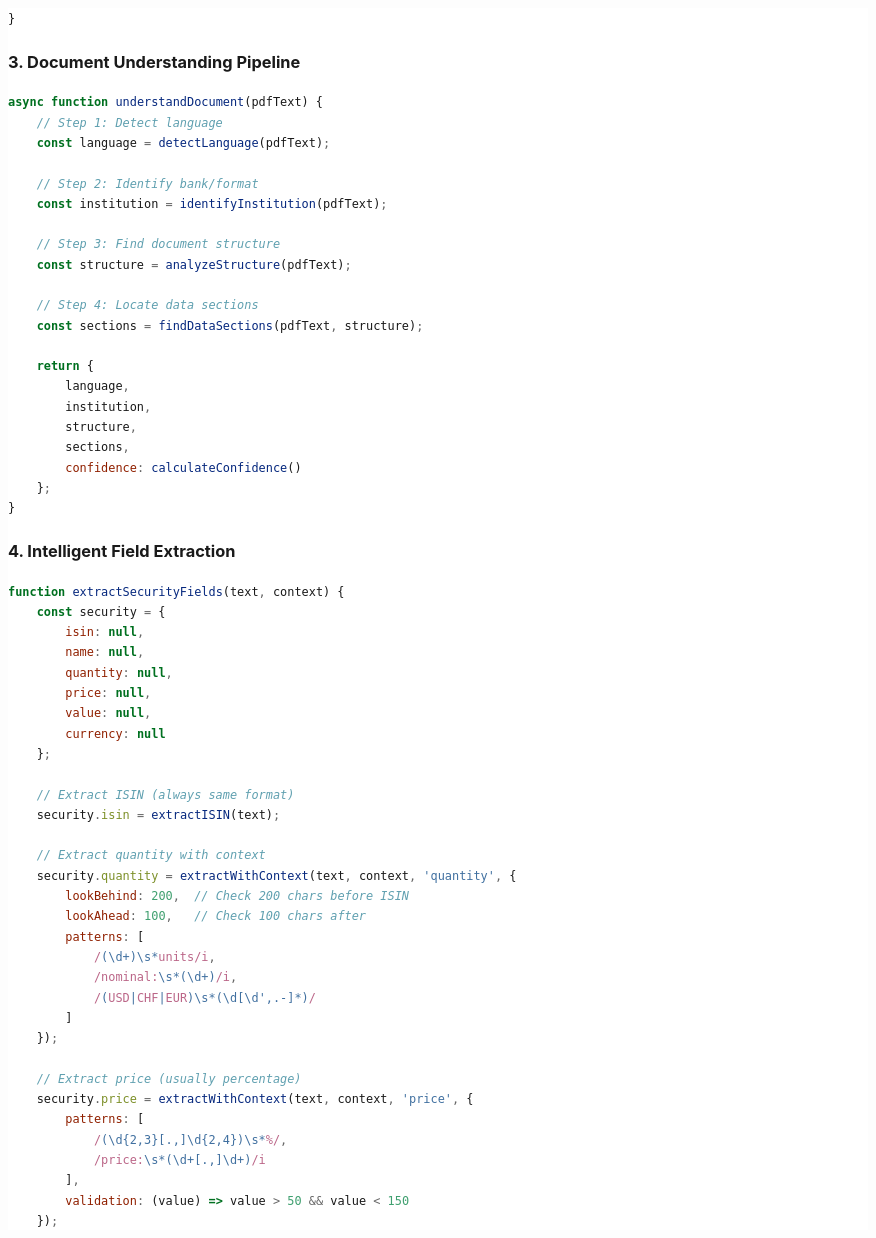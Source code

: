 ```javascript
}
```

### 3. **Document Understanding Pipeline**

```javascript
async function understandDocument(pdfText) {
    // Step 1: Detect language
    const language = detectLanguage(pdfText);
    
    // Step 2: Identify bank/format
    const institution = identifyInstitution(pdfText);
    
    // Step 3: Find document structure
    const structure = analyzeStructure(pdfText);
    
    // Step 4: Locate data sections
    const sections = findDataSections(pdfText, structure);
    
    return {
        language,
        institution,
        structure,
        sections,
        confidence: calculateConfidence()
    };
}
```

### 4. **Intelligent Field Extraction**

```javascript
function extractSecurityFields(text, context) {
    const security = {
        isin: null,
        name: null,
        quantity: null,
        price: null,
        value: null,
        currency: null
    };
    
    // Extract ISIN (always same format)
    security.isin = extractISIN(text);
    
    // Extract quantity with context
    security.quantity = extractWithContext(text, context, 'quantity', {
        lookBehind: 200,  // Check 200 chars before ISIN
        lookAhead: 100,   // Check 100 chars after
        patterns: [
            /(\d+)\s*units/i,
            /nominal:\s*(\d+)/i,
            /(USD|CHF|EUR)\s*(\d[\d',.-]*)/
        ]
    });
    
    // Extract price (usually percentage)
    security.price = extractWithContext(text, context, 'price', {
        patterns: [
            /(\d{2,3}[.,]\d{2,4})\s*%/,
            /price:\s*(\d+[.,]\d+)/i
        ],
        validation: (value) => value > 50 && value < 150
    });
```